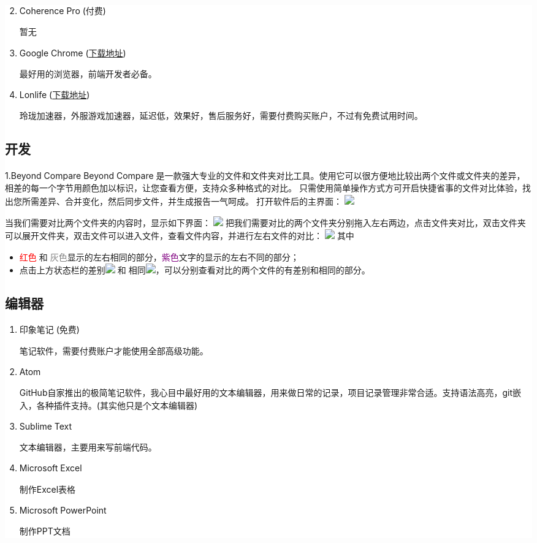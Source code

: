 2. Coherence Pro (付费)

    暂无

3. Google Chrome ([下载地址](https://www.google.com/chrome/))

    最好用的浏览器，前端开发者必备。

4. Lonlife  ([下载地址](https://www.lonlife.cc/))

    玲珑加速器，外服游戏加速器，延迟低，效果好，售后服务好，需要付费购买账户，不过有免费试用时间。
    
    
## 开发
1.Beyond Compare
    Beyond Compare 是一款强大专业的文件和文件夹对比工具。使用它可以很方便地比较出两个文件或文件夹的差异，相差的每一个字节用颜色加以标识，让您查看方便，支持众多种格式的对比。
只需使用简单操作方式方可开启快捷省事的文件对比体验，找出您所需差异、合并变化，然后同步文件，并生成报告一气呵成。
打开软件后的主界面：
![](https://es-blogimg.oss-cn-hangzhou.aliyuncs.com/img/20190802152357.png)

当我们需要对比两个文件夹的内容时，显示如下界面：
![](https://es-blogimg.oss-cn-hangzhou.aliyuncs.com/img/20190802153228.png)
把我们需要对比的两个文件夹分别拖入左右两边，点击文件夹对比，双击文件夹可以展开文件夹，双击文件可以进入文件，查看文件内容，并进行左右文件的对比：
![](https://es-blogimg.oss-cn-hangzhou.aliyuncs.com/img/20190802152918.png)
其中
* <font color=#ff0000>红色</font> 和 <font color=#808080>灰色</font>显示的左右相同的部分，<font color=#800080>紫色</font>文字的显示的左右不同的部分；
* 点击上方状态栏的差别![](https://es-blogimg.oss-cn-hangzhou.aliyuncs.com/img/20190802154120.png?x-oss-process=image/resize,w_50) 和 相同![](https://es-blogimg.oss-cn-hangzhou.aliyuncs.com/img/20190802154336.png?x-oss-process=image/resize,w_50)，可以分别查看对比的两个文件的有差别和相同的部分。







## 编辑器
1. 印象笔记 (免费)

    笔记软件，需要付费账户才能使用全部高级功能。

2. Atom

    GitHub自家推出的极简笔记软件，我心目中最好用的文本编辑器，用来做日常的记录，项目记录管理非常合适。支持语法高亮，git嵌入，各种插件支持。(其实他只是个文本编辑器)

3. Sublime Text

    文本编辑器，主要用来写前端代码。

4. Microsoft Excel

    制作Excel表格

5. Microsoft PowerPoint

    制作PPT文档
